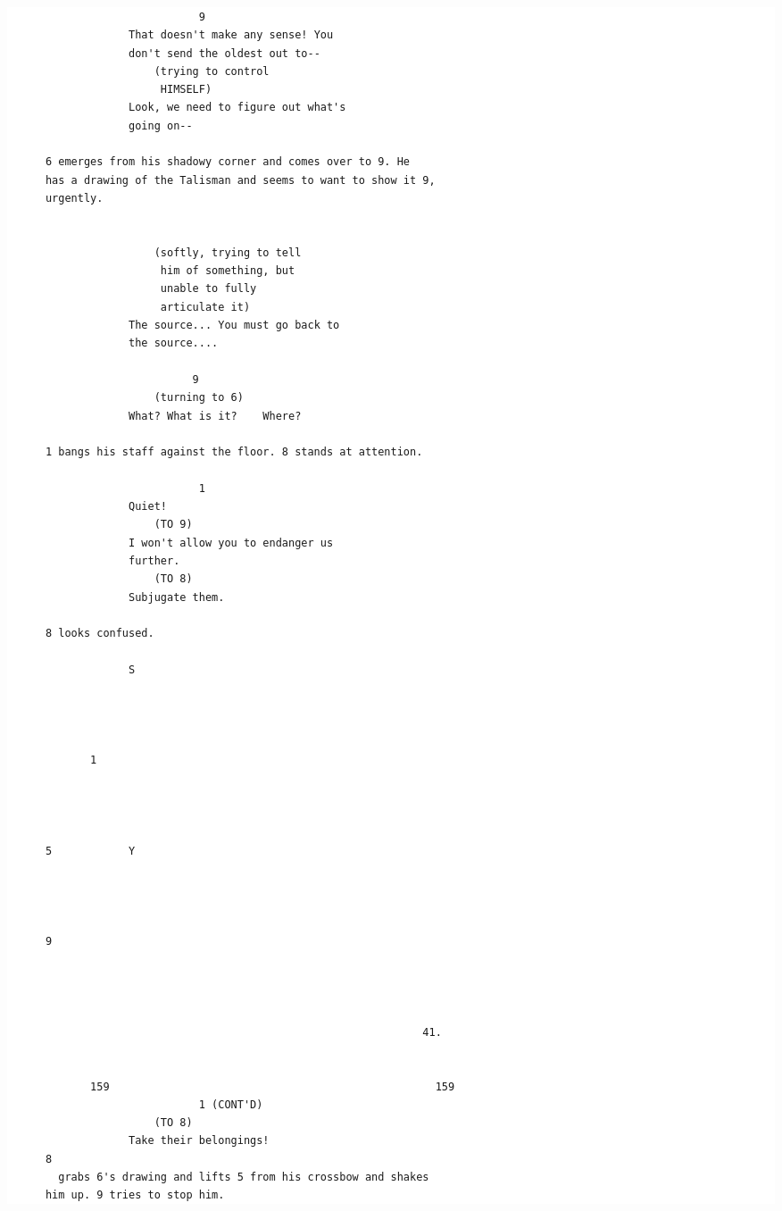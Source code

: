                                  9
                       That doesn't make any sense! You
                       don't send the oldest out to--
                           (trying to control
                            HIMSELF)
                       Look, we need to figure out what's
                       going on--
          
          6 emerges from his shadowy corner and comes over to 9. He
          has a drawing of the Talisman and seems to want to show it 9,
          urgently.
          
          
                           (softly, trying to tell
                            him of something, but
                            unable to fully
                            articulate it)
                       The source... You must go back to
                       the source....
          
                                 9
                           (turning to 6)
                       What? What is it?    Where?
          
          1 bangs his staff against the floor. 8 stands at attention.
          
                                  1
                       Quiet!
                           (TO 9)
                       I won't allow you to endanger us
                       further.
                           (TO 8)
                       Subjugate them.
          
          8 looks confused.
          
                       S
          
          
          
          
                 1
          
          
          
          
          5            Y
          
          
          
          
          9
          
          
          
          
                                                                     41.
          
          
                 159                                                   159
                                  1 (CONT'D)
                           (TO 8)
                       Take their belongings!
          8
            grabs 6's drawing and lifts 5 from his crossbow and shakes
          him up. 9 tries to stop him.
          